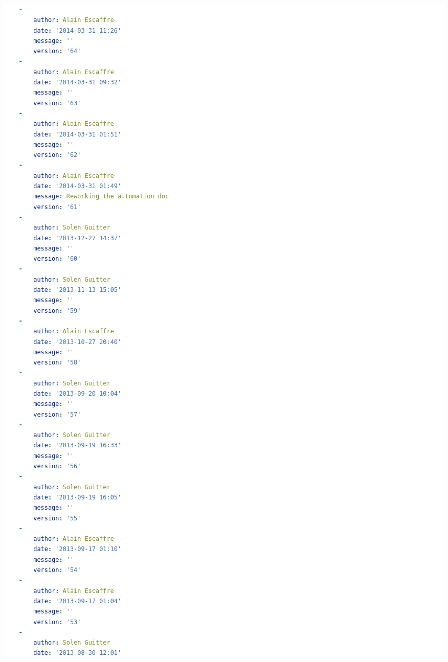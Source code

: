 ```yaml
    - 
        author: Alain Escaffre
        date: '2014-03-31 11:26'
        message: ''
        version: '64'
    - 
        author: Alain Escaffre
        date: '2014-03-31 09:32'
        message: ''
        version: '63'
    - 
        author: Alain Escaffre
        date: '2014-03-31 01:51'
        message: ''
        version: '62'
    - 
        author: Alain Escaffre
        date: '2014-03-31 01:49'
        message: Reworking the automation doc
        version: '61'
    - 
        author: Solen Guitter
        date: '2013-12-27 14:37'
        message: ''
        version: '60'
    - 
        author: Solen Guitter
        date: '2013-11-13 15:05'
        message: ''
        version: '59'
    - 
        author: Alain Escaffre
        date: '2013-10-27 20:40'
        message: ''
        version: '58'
    - 
        author: Solen Guitter
        date: '2013-09-20 10:04'
        message: ''
        version: '57'
    - 
        author: Solen Guitter
        date: '2013-09-19 16:33'
        message: ''
        version: '56'
    - 
        author: Solen Guitter
        date: '2013-09-19 16:05'
        message: ''
        version: '55'
    - 
        author: Alain Escaffre
        date: '2013-09-17 01:10'
        message: ''
        version: '54'
    - 
        author: Alain Escaffre
        date: '2013-09-17 01:04'
        message: ''
        version: '53'
    - 
        author: Solen Guitter
        date: '2013-08-30 12:01'
```
